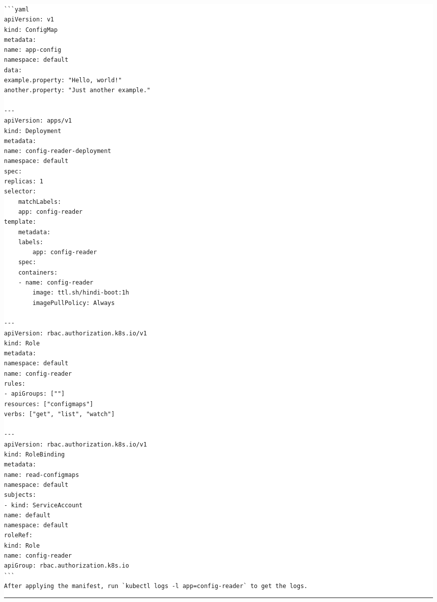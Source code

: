     ```yaml
    apiVersion: v1
    kind: ConfigMap
    metadata:
    name: app-config
    namespace: default
    data:
    example.property: "Hello, world!"
    another.property: "Just another example."

    ---
    apiVersion: apps/v1
    kind: Deployment
    metadata:
    name: config-reader-deployment
    namespace: default
    spec:
    replicas: 1
    selector:
        matchLabels:
        app: config-reader
    template:
        metadata:
        labels:
            app: config-reader
        spec:
        containers:
        - name: config-reader
            image: ttl.sh/hindi-boot:1h
            imagePullPolicy: Always

    ---
    apiVersion: rbac.authorization.k8s.io/v1
    kind: Role
    metadata:
    namespace: default
    name: config-reader
    rules:
    - apiGroups: [""]
    resources: ["configmaps"]
    verbs: ["get", "list", "watch"]

    ---
    apiVersion: rbac.authorization.k8s.io/v1
    kind: RoleBinding
    metadata:
    name: read-configmaps
    namespace: default
    subjects:
    - kind: ServiceAccount
    name: default 
    namespace: default
    roleRef:
    kind: Role
    name: config-reader
    apiGroup: rbac.authorization.k8s.io
    ```
    After applying the manifest, run `kubectl logs -l app=config-reader` to get the logs.

---